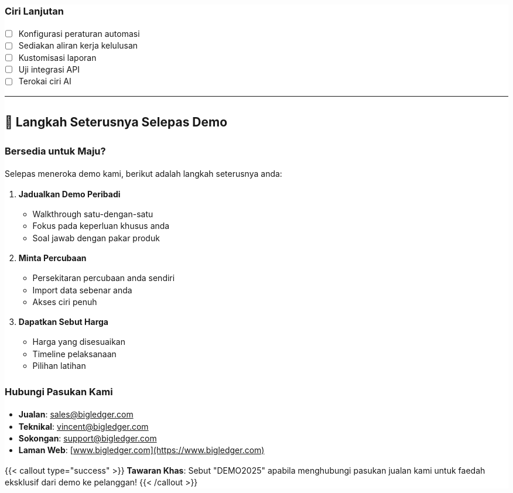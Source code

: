 ### Ciri Lanjutan
- [ ] Konfigurasi peraturan automasi
- [ ] Sediakan aliran kerja kelulusan
- [ ] Kustomisasi laporan
- [ ] Uji integrasi API
- [ ] Terokai ciri AI

---

## 🤝 Langkah Seterusnya Selepas Demo

### Bersedia untuk Maju?

Selepas meneroka demo kami, berikut adalah langkah seterusnya anda:

1. **Jadualkan Demo Peribadi**
   - Walkthrough satu-dengan-satu
   - Fokus pada keperluan khusus anda
   - Soal jawab dengan pakar produk

2. **Minta Percubaan**
   - Persekitaran percubaan anda sendiri
   - Import data sebenar anda
   - Akses ciri penuh

3. **Dapatkan Sebut Harga**
   - Harga yang disesuaikan
   - Timeline pelaksanaan
   - Pilihan latihan

### Hubungi Pasukan Kami

- **Jualan**: sales@bigledger.com
- **Teknikal**: vincent@bigledger.com
- **Sokongan**: support@bigledger.com
- **Laman Web**: [www.bigledger.com](https://www.bigledger.com)

{{< callout type="success" >}}
**Tawaran Khas**: Sebut "DEMO2025" apabila menghubungi pasukan jualan kami untuk faedah eksklusif dari demo ke pelanggan!
{{< /callout >}}